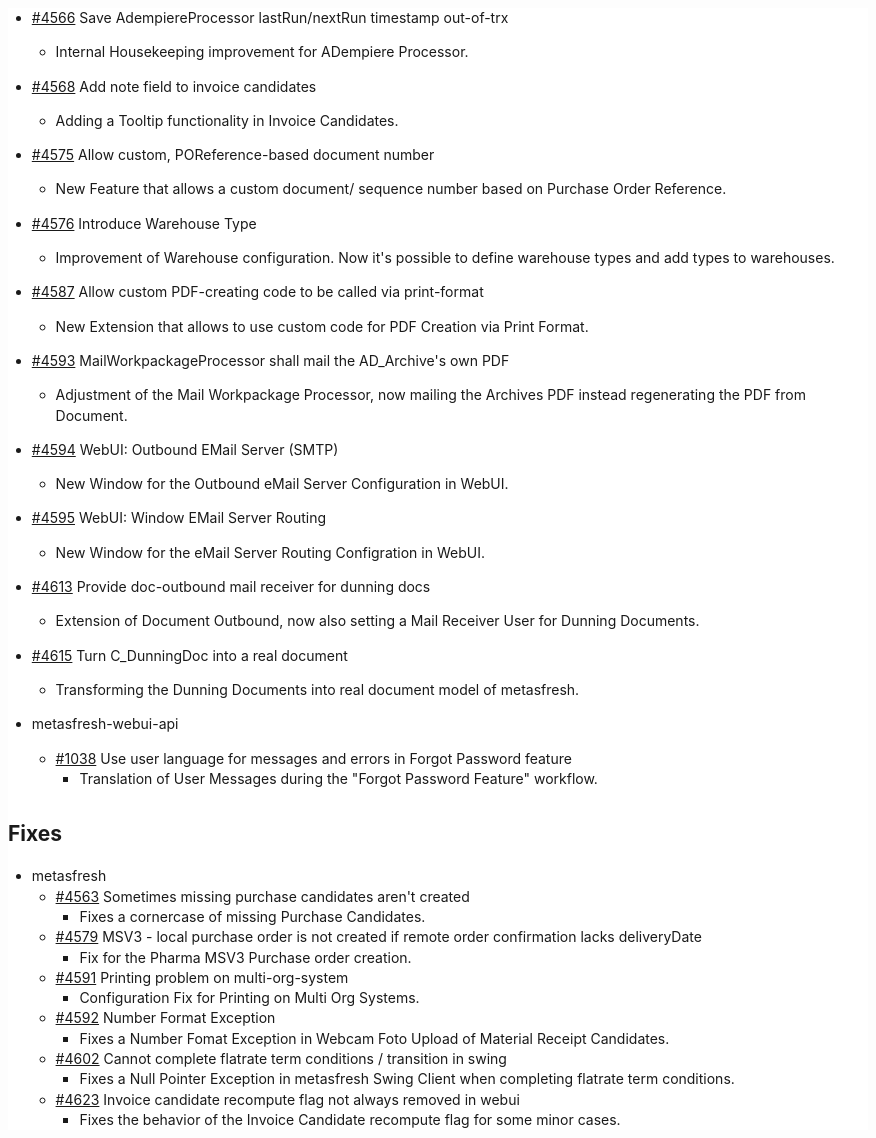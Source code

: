   * [#4566](https://github.com/metasfresh/metasfresh/issues/4566) Save AdempiereProcessor lastRun/nextRun timestamp out-of-trx
    * Internal Housekeeping improvement for ADempiere Processor.
  * [#4568](https://github.com/metasfresh/metasfresh/issues/4568) Add note field to invoice candidates
    * Adding a Tooltip functionality in Invoice Candidates.
  * [#4575](https://github.com/metasfresh/metasfresh/issues/4575) Allow custom, POReference-based document number
    * New Feature that allows a custom document/ sequence number based on Purchase Order Reference.
  * [#4576](https://github.com/metasfresh/metasfresh/issues/4576) Introduce Warehouse Type
    * Improvement of Warehouse configuration. Now it's possible to define warehouse types and add types to warehouses.
  * [#4587](https://github.com/metasfresh/metasfresh/issues/4587) Allow custom PDF-creating code to be called via print-format
    * New Extension that allows to use custom code for PDF Creation via Print Format.
  * [#4593](https://github.com/metasfresh/metasfresh/issues/4593) MailWorkpackageProcessor shall mail the AD_Archive's own PDF
    * Adjustment of the Mail Workpackage Processor, now mailing the Archives PDF instead regenerating the PDF from Document.
  * [#4594](https://github.com/metasfresh/metasfresh/issues/4594) WebUI: Outbound EMail Server (SMTP)
    * New Window for the Outbound eMail Server Configuration in WebUI.
  * [#4595](https://github.com/metasfresh/metasfresh/issues/4595) WebUI: Window EMail Server Routing
    * New Window for the eMail Server Routing Configration in WebUI.
  * [#4613](https://github.com/metasfresh/metasfresh/issues/4613) Provide doc-outbound mail receiver for dunning docs
    * Extension of Document Outbound, now also setting a Mail Receiver User for Dunning Documents.
  * [#4615](https://github.com/metasfresh/metasfresh/issues/4615) Turn C_DunningDoc into a real document
    * Transforming the Dunning Documents into real document model of metasfresh.

* metasfresh-webui-api
  * [#1038](https://github.com/metasfresh/metasfresh-webui-api/issues/1038) Use user language for messages and errors in Forgot Password feature
    * Translation of User Messages during the "Forgot Password Feature" workflow.

## Fixes

* metasfresh
  * [#4563](https://github.com/metasfresh/metasfresh/issues/4563) Sometimes missing purchase candidates aren't created
    * Fixes a cornercase of missing Purchase Candidates.
  * [#4579](https://github.com/metasfresh/metasfresh/issues/4579) MSV3 - local purchase order is not created if remote order confirmation lacks deliveryDate
    * Fix for the Pharma MSV3 Purchase order creation.
  * [#4591](https://github.com/metasfresh/metasfresh/issues/4591) Printing problem on multi-org-system
    * Configuration Fix for Printing on Multi Org Systems.
  * [#4592](https://github.com/metasfresh/metasfresh/issues/4592) Number Format Exception
    * Fixes a Number Fomat Exception in Webcam Foto Upload of Material Receipt Candidates.
  * [#4602](https://github.com/metasfresh/metasfresh/issues/4602) Cannot complete flatrate term conditions / transition in swing
    * Fixes a Null Pointer Exception in metasfresh Swing Client when completing flatrate term conditions.
  * [#4623](https://github.com/metasfresh/metasfresh/issues/4623) Invoice candidate recompute flag not always removed in webui
    * Fixes the behavior of the Invoice Candidate recompute flag for some minor cases.
  